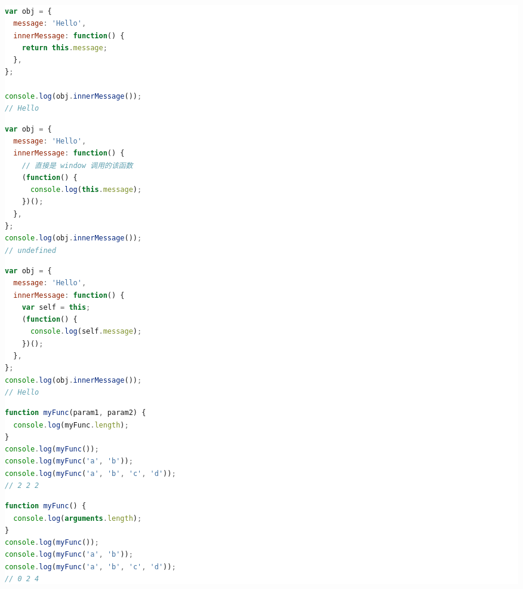 ```js
var obj = {
  message: 'Hello',
  innerMessage: function() {
    return this.message;
  },
};

console.log(obj.innerMessage());
// Hello
```

```js
var obj = {
  message: 'Hello',
  innerMessage: function() {
    // 直接是 window 调用的该函数
    (function() {
      console.log(this.message);
    })();
  },
};
console.log(obj.innerMessage());
// undefined
```

```js
var obj = {
  message: 'Hello',
  innerMessage: function() {
    var self = this;
    (function() {
      console.log(self.message);
    })();
  },
};
console.log(obj.innerMessage());
// Hello
```

```js
function myFunc(param1, param2) {
  console.log(myFunc.length);
}
console.log(myFunc());
console.log(myFunc('a', 'b'));
console.log(myFunc('a', 'b', 'c', 'd'));
// 2 2 2
```

```js
function myFunc() {
  console.log(arguments.length);
}
console.log(myFunc());
console.log(myFunc('a', 'b'));
console.log(myFunc('a', 'b', 'c', 'd'));
// 0 2 4
```
